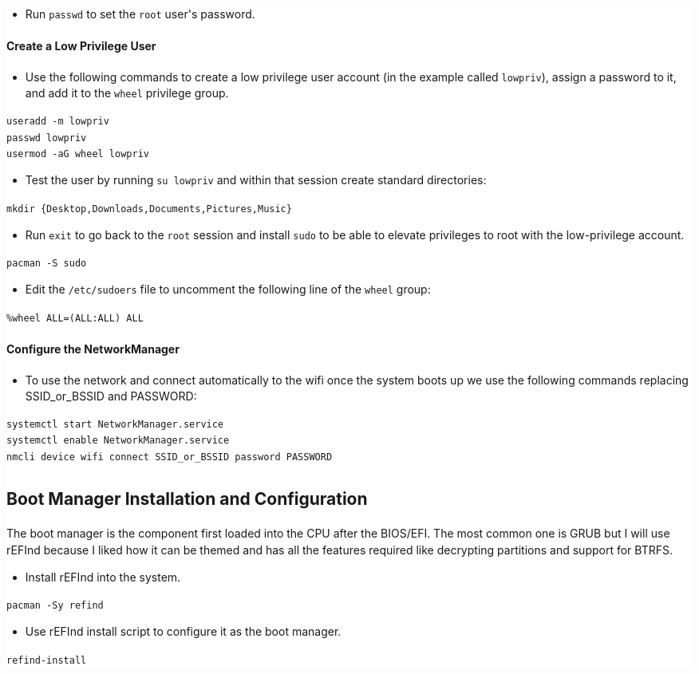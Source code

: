 - Run `passwd` to set the `root` user's password.

#### Create a Low Privilege User

- Use the following commands to create a low privilege user account (in the example called `lowpriv`), assign a password to it, and add it to the `wheel` privilege group.

```
useradd -m lowpriv
passwd lowpriv
usermod -aG wheel lowpriv
```

- Test the user by running `su lowpriv` and within that session create standard directories:

```
mkdir {Desktop,Downloads,Documents,Pictures,Music}
```

- Run `exit` to go back to the `root` session and install `sudo` to be able to elevate privileges to root with the low-privilege account.

```
pacman -S sudo
```

- Edit the `/etc/sudoers` file to uncomment the following line of the `wheel` group:

```
%wheel ALL=(ALL:ALL) ALL
```

#### Configure the NetworkManager

- To use the network and connect automatically to the wifi once the system boots up we use the following commands replacing SSID_or_BSSID and PASSWORD:

```
systemctl start NetworkManager.service
systemctl enable NetworkManager.service
nmcli device wifi connect SSID_or_BSSID password PASSWORD 
```

## Boot Manager Installation and Configuration

The boot manager is the component first loaded into the CPU after the BIOS/EFI. The most common one is GRUB but I will use rEFInd because I liked how it can be themed and has all the features required like decrypting partitions and support for BTRFS.

- Install rEFInd into the system.

```
pacman -Sy refind
```

- Use rEFInd install script to configure it as the boot manager.

```
refind-install
```
